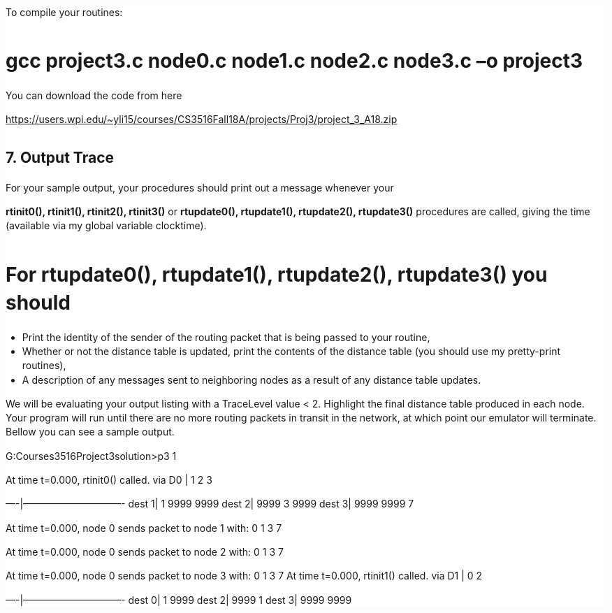 


To compile your routines:

<h1>gcc project3.c node0.c node1.c node2.c node3.c –o project3</h1>

<strong> </strong>

You can download the code from here

<u>https://users.wpi.edu/~yli15/courses/CS3516Fall18A/projects/Proj3/project_3_A18.zip</u>




<h2>7. Output Trace</h2>

For your sample output, your procedures should print out a message whenever your

<strong>rtinit0(), rtinit1(), rtinit2(), rtinit3()</strong> or <strong>rtupdate0(), rtupdate1(), rtupdate2(), rtupdate3()</strong> procedures are called, giving the time (available via my global variable clocktime).




<h1>For rtupdate0(), rtupdate1(), rtupdate2(), rtupdate3() you should</h1>

<ul>

 <li>Print the identity of the sender of the routing packet that is being passed to your routine,</li>

 <li>Whether or not the distance table is updated, print the contents of the distance table (you should use my pretty-print routines),</li>

 <li>A description of any messages sent to neighboring nodes as a result of any distance table updates.</li>

</ul>




We will be evaluating your output listing with a TraceLevel value &lt; 2. Highlight the final distance table produced in each node. Your program will run until there are no more routing packets in transit in the network, at which point our emulator will terminate. Bellow you can see a sample output.




G:Courses3516Project3solution&gt;p3 1

At time t=0.000, rtinit0() called.  via  D0 | 1 2 3

—-|——————————-  dest 1| 1 9999 9999  dest 2| 9999 3 9999  dest 3| 9999 9999 7

At time t=0.000, node 0 sends packet to node 1 with: 0 1 3 7

At time t=0.000, node 0 sends packet to node 2 with: 0 1 3 7

At time t=0.000, node 0 sends packet to node 3 with: 0 1 3 7  At time t=0.000, rtinit1() called.  via  D1 | 0 2

—-|——————————-  dest 0| 1 9999  dest 2| 9999 1  dest 3| 9999 9999
